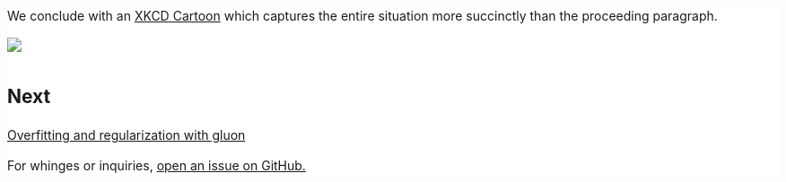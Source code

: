 We conclude with an [XKCD Cartoon](https://xkcd.com/882/) which captures the entire situation more succinctly than the proceeding paragraph. 

![](https://imgs.xkcd.com/comics/significant.png)


## Next
[Overfitting and regularization with gluon](../chapter02_supervised-learning/regularization-gluon.ipynb)

For whinges or inquiries, [open an issue on  GitHub.](https://github.com/zackchase/mxnet-the-straight-dope)

